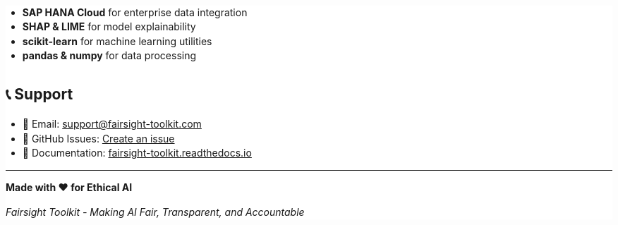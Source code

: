 - **SAP HANA Cloud** for enterprise data integration
- **SHAP & LIME** for model explainability  
- **scikit-learn** for machine learning utilities
- **pandas & numpy** for data processing

## 📞 Support

- 📧 Email: support@fairsight-toolkit.com
- 💬 GitHub Issues: [Create an issue](https://github.com/vijayk/fairsight-toolkit/issues)
- 📖 Documentation: [fairsight-toolkit.readthedocs.io](https://fairsight-toolkit.readthedocs.io/)

---

**Made with ❤️ for Ethical AI**

*Fairsight Toolkit - Making AI Fair, Transparent, and Accountable*
